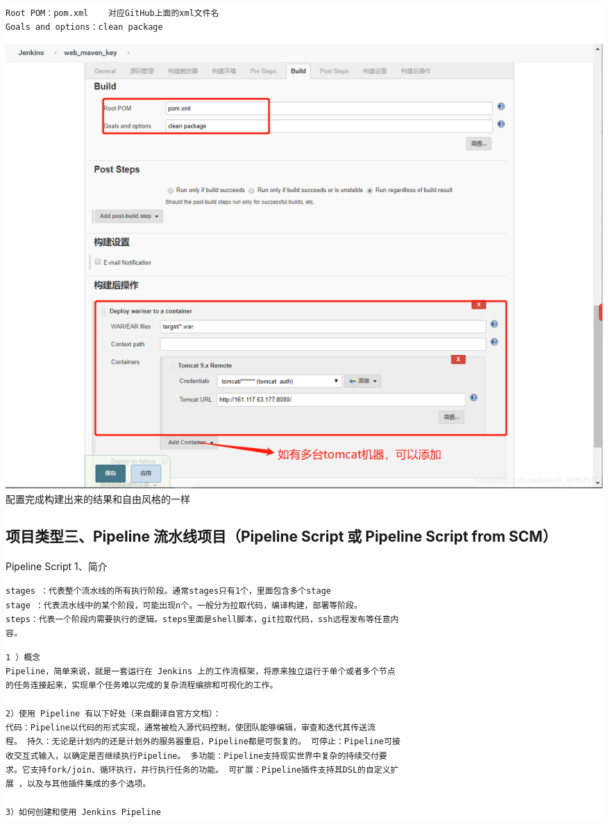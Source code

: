 ```
Root POM：pom.xml	对应GitHub上面的xml文件名
Goals and options：clean package
```

![](vx_images/302463917242421.png)  
配置完成构建出来的结果和自由风格的一样

## 项目类型三、Pipeline 流水线项目（Pipeline Script 或 Pipeline Script from SCM）

Pipeline Script 1、简介

```
stages ：代表整个流水线的所有执行阶段。通常stages只有1个，里面包含多个stage
stage ：代表流水线中的某个阶段，可能出现n个。一般分为拉取代码，编译构建，部署等阶段。
steps：代表一个阶段内需要执行的逻辑。steps里面是shell脚本，git拉取代码，ssh远程发布等任意内
容。
```

```
1 ）概念
Pipeline，简单来说，就是一套运行在 Jenkins 上的工作流框架，将原来独立运行于单个或者多个节点
的任务连接起来，实现单个任务难以完成的复杂流程编排和可视化的工作。

2）使用 Pipeline 有以下好处（来自翻译自官方文档）：
代码：Pipeline以代码的形式实现，通常被检入源代码控制，使团队能够编辑，审查和迭代其传送流
程。 持久：无论是计划内的还是计划外的服务器重启，Pipeline都是可恢复的。 可停止：Pipeline可接
收交互式输入，以确定是否继续执行Pipeline。 多功能：Pipeline支持现实世界中复杂的持续交付要
求。它支持fork/join、循环执行，并行执行任务的功能。 可扩展：Pipeline插件支持其DSL的自定义扩
展 ，以及与其他插件集成的多个选项。

3）如何创建和使用 Jenkins Pipeline
```